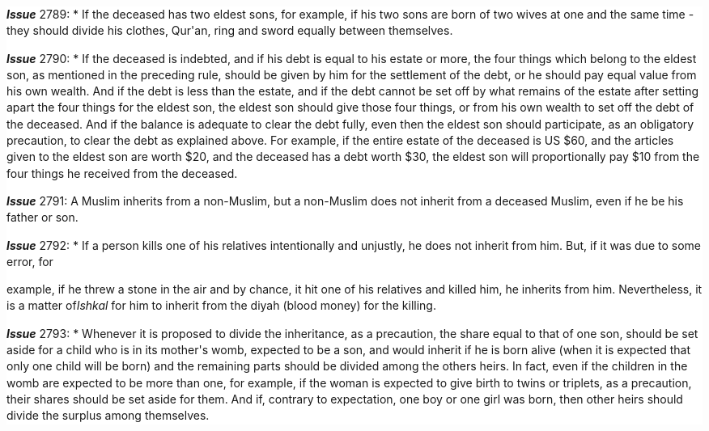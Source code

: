 ***Issue*** 2789: \* If the deceased has two eldest sons, for example,
if his two sons are born of two wives at one and the same time - they
should divide his clothes, Qur'an, ring and sword equally between
themselves.

***Issue*** 2790: \* If the deceased is indebted, and if his debt is
equal to his estate or more, the four things which belong to the eldest
son, as mentioned in the preceding rule, should be given by him for the
settlement of the debt, or he should pay equal value from his own
wealth. And if the debt is less than the estate, and if the debt cannot
be set off by what remains of the estate after setting apart the four
things for the eldest son, the eldest son should give those four things,
or from his own wealth to set off the debt of the deceased. And if the
balance is adequate to clear the debt fully, even then the eldest son
should participate, as an obligatory precaution, to clear the debt as
explained above. For example, if the entire estate of the deceased is US
$60, and the articles given to the eldest son are worth $20, and the
deceased has a debt worth $30, the eldest son will proportionally pay
$10 from the four things he received from the deceased.

***Issue*** 2791: A Muslim inherits from a non-Muslim, but a non-Muslim
does not inherit from a deceased Muslim, even if he be his father or
son.

***Issue*** 2792: \* If a person kills one of his relatives
intentionally and unjustly, he does not inherit from him. But, if it was
due to some error, for

example, if he threw a stone in the air and by chance, it hit one of his
relatives and killed him, he inherits from him. Nevertheless, it is a
matter of*Ishkal* for him to inherit from the diyah (blood money) for
the killing.

***Issue*** 2793: \* Whenever it is proposed to divide the inheritance,
as a precaution, the share equal to that of one son, should be set aside
for a child who is in its mother's womb, expected to be a son, and would
inherit if he is born alive (when it is expected that only one child
will be born) and the remaining parts should be divided among the others
heirs. In fact, even if the children in the womb are expected to be more
than one, for example, if the woman is expected to give birth to twins
or triplets, as a precaution, their shares should be set aside for them.
And if, contrary to expectation, one boy or one girl was born, then
other heirs should divide the surplus among themselves.


